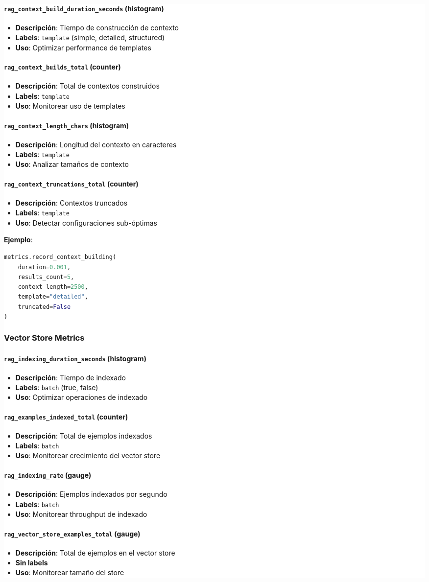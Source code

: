 #### `rag_context_build_duration_seconds` (histogram)
- **Descripción**: Tiempo de construcción de contexto
- **Labels**: `template` (simple, detailed, structured)
- **Uso**: Optimizar performance de templates

#### `rag_context_builds_total` (counter)
- **Descripción**: Total de contextos construidos
- **Labels**: `template`
- **Uso**: Monitorear uso de templates

#### `rag_context_length_chars` (histogram)
- **Descripción**: Longitud del contexto en caracteres
- **Labels**: `template`
- **Uso**: Analizar tamaños de contexto

#### `rag_context_truncations_total` (counter)
- **Descripción**: Contextos truncados
- **Labels**: `template`
- **Uso**: Detectar configuraciones sub-óptimas

**Ejemplo**:
```python
metrics.record_context_building(
    duration=0.001,
    results_count=5,
    context_length=2500,
    template="detailed",
    truncated=False
)
```

### Vector Store Metrics

#### `rag_indexing_duration_seconds` (histogram)
- **Descripción**: Tiempo de indexado
- **Labels**: `batch` (true, false)
- **Uso**: Optimizar operaciones de indexado

#### `rag_examples_indexed_total` (counter)
- **Descripción**: Total de ejemplos indexados
- **Labels**: `batch`
- **Uso**: Monitorear crecimiento del vector store

#### `rag_indexing_rate` (gauge)
- **Descripción**: Ejemplos indexados por segundo
- **Labels**: `batch`
- **Uso**: Monitorear throughput de indexado

#### `rag_vector_store_examples_total` (gauge)
- **Descripción**: Total de ejemplos en el vector store
- **Sin labels**
- **Uso**: Monitorear tamaño del store
